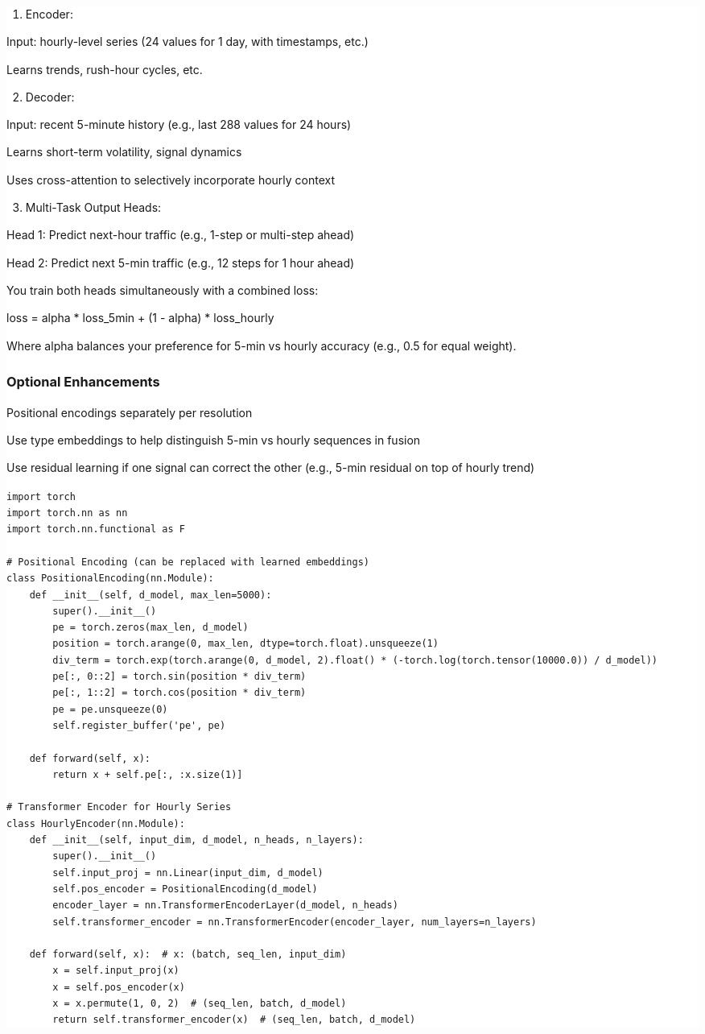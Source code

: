 1. Encoder:
   
Input: hourly-level series (24 values for 1 day, with timestamps, etc.)

Learns trends, rush-hour cycles, etc.

2. Decoder:
 
Input: recent 5-minute history (e.g., last 288 values for 24 hours)

Learns short-term volatility, signal dynamics

Uses cross-attention to selectively incorporate hourly context

3. Multi-Task Output Heads:

Head 1: Predict next-hour traffic (e.g., 1-step or multi-step ahead)

Head 2: Predict next 5-min traffic (e.g., 12 steps for 1 hour ahead)

You train both heads simultaneously with a combined loss:

loss = alpha * loss_5min + (1 - alpha) * loss_hourly

Where alpha balances your preference for 5-min vs hourly accuracy (e.g., 0.5 for equal weight).

### Optional Enhancements

Positional encodings separately per resolution

Use type embeddings to help distinguish 5-min vs hourly sequences in fusion

Use residual learning if one signal can correct the other (e.g., 5-min residual on top of hourly trend)


```
import torch
import torch.nn as nn
import torch.nn.functional as F

# Positional Encoding (can be replaced with learned embeddings)
class PositionalEncoding(nn.Module):
    def __init__(self, d_model, max_len=5000):
        super().__init__()
        pe = torch.zeros(max_len, d_model)
        position = torch.arange(0, max_len, dtype=torch.float).unsqueeze(1)
        div_term = torch.exp(torch.arange(0, d_model, 2).float() * (-torch.log(torch.tensor(10000.0)) / d_model))
        pe[:, 0::2] = torch.sin(position * div_term)
        pe[:, 1::2] = torch.cos(position * div_term)
        pe = pe.unsqueeze(0)
        self.register_buffer('pe', pe)

    def forward(self, x):
        return x + self.pe[:, :x.size(1)]

# Transformer Encoder for Hourly Series
class HourlyEncoder(nn.Module):
    def __init__(self, input_dim, d_model, n_heads, n_layers):
        super().__init__()
        self.input_proj = nn.Linear(input_dim, d_model)
        self.pos_encoder = PositionalEncoding(d_model)
        encoder_layer = nn.TransformerEncoderLayer(d_model, n_heads)
        self.transformer_encoder = nn.TransformerEncoder(encoder_layer, num_layers=n_layers)

    def forward(self, x):  # x: (batch, seq_len, input_dim)
        x = self.input_proj(x)
        x = self.pos_encoder(x)
        x = x.permute(1, 0, 2)  # (seq_len, batch, d_model)
        return self.transformer_encoder(x)  # (seq_len, batch, d_model)
```